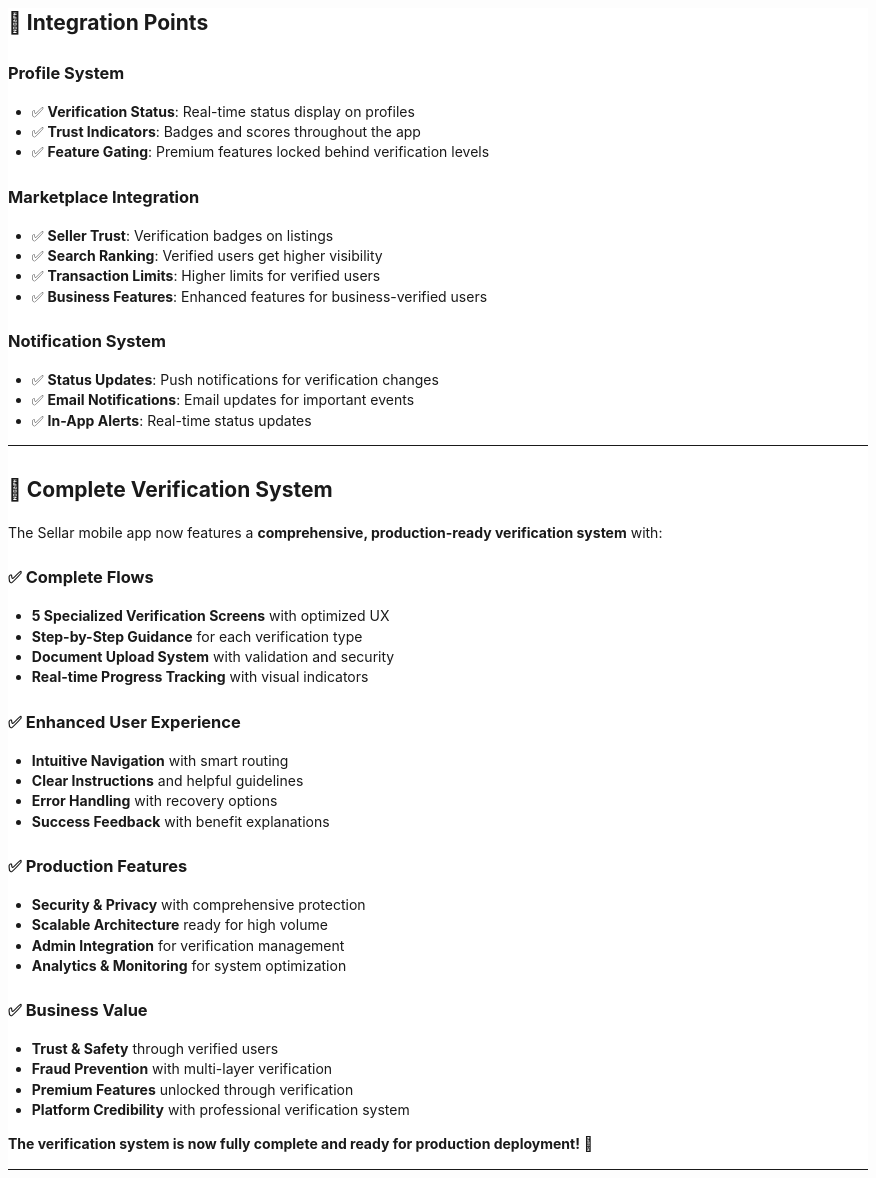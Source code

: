 ## 🔄 **Integration Points**

### **Profile System**
- ✅ **Verification Status**: Real-time status display on profiles
- ✅ **Trust Indicators**: Badges and scores throughout the app
- ✅ **Feature Gating**: Premium features locked behind verification levels

### **Marketplace Integration**
- ✅ **Seller Trust**: Verification badges on listings
- ✅ **Search Ranking**: Verified users get higher visibility
- ✅ **Transaction Limits**: Higher limits for verified users
- ✅ **Business Features**: Enhanced features for business-verified users

### **Notification System**
- ✅ **Status Updates**: Push notifications for verification changes
- ✅ **Email Notifications**: Email updates for important events
- ✅ **In-App Alerts**: Real-time status updates

---

## 🎉 **Complete Verification System**

The Sellar mobile app now features a **comprehensive, production-ready verification system** with:

### ✅ **Complete Flows**
- **5 Specialized Verification Screens** with optimized UX
- **Step-by-Step Guidance** for each verification type
- **Document Upload System** with validation and security
- **Real-time Progress Tracking** with visual indicators

### ✅ **Enhanced User Experience**
- **Intuitive Navigation** with smart routing
- **Clear Instructions** and helpful guidelines
- **Error Handling** with recovery options
- **Success Feedback** with benefit explanations

### ✅ **Production Features**
- **Security & Privacy** with comprehensive protection
- **Scalable Architecture** ready for high volume
- **Admin Integration** for verification management
- **Analytics & Monitoring** for system optimization

### ✅ **Business Value**
- **Trust & Safety** through verified users
- **Fraud Prevention** with multi-layer verification
- **Premium Features** unlocked through verification
- **Platform Credibility** with professional verification system

**The verification system is now fully complete and ready for production deployment!** 🚀

---